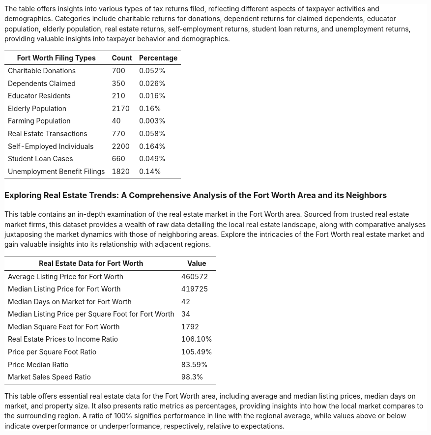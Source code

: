 The table offers insights into various types of tax returns filed, reflecting different aspects of taxpayer activities and demographics. Categories include charitable returns for donations, dependent returns for claimed dependents, educator population, elderly population, real estate returns, self-employment returns, student loan returns, and unemployment returns, providing valuable insights into taxpayer behavior and demographics.

| Fort Worth Filing Types                    | Count | Percentage |
|--------------------------------------|-------|------------|
| Charitable Donations                 | 700 | 0.052% |
| Dependents Claimed                   | 350 | 0.026% |
| Educator Residents                   | 210 | 0.016% |
| Elderly Population                   | 2170 | 0.16% |
| Farming Population                   | 40 | 0.003% |
| Real Estate Transactions             | 770 | 0.058% |
| Self-Employed Individuals            | 2200 | 0.164% |
| Student Loan Cases                   | 660 | 0.049% |
| Unemployment Benefit Filings         | 1820 | 0.14% |

### Exploring Real Estate Trends: A Comprehensive Analysis of the Fort Worth Area and its Neighbors

This table contains an in-depth examination of the real estate market in the Fort Worth area. Sourced from trusted real estate market firms, this dataset provides a wealth of raw data detailing the local real estate landscape, along with comparative analyses juxtaposing the market dynamics with those of neighboring areas. Explore the intricacies of the Fort Worth real estate market and gain valuable insights into its relationship with adjacent regions.


| Real Estate Data for Fort Worth                       | Value    |
|------------------------------------------------|----------|
| Average Listing Price for Fort Worth               | 460572 |
| Median Listing Price for Fort Worth                | 419725 |
| Median Days on Market for Fort Worth               | 42 |
| Median Listing Price per Square Foot for Fort Worth| 34 |
| Median Square Feet for Fort Worth                  | 1792 |
| Real Estate Prices to Income Ratio           | 106.10% |
| Price per Square Foot Ratio                  | 105.49% |
| Price Median Ratio                           | 83.59% |
| Market Sales Speed Ratio                     | 98.3% |

This table offers essential real estate data for the Fort Worth area, including average and median listing prices, median days on market, and property size. It also presents ratio metrics as percentages, providing insights into how the local market compares to the surrounding region. A ratio of 100% signifies performance in line with the regional average, while values above or below indicate overperformance or underperformance, respectively, relative to expectations.
